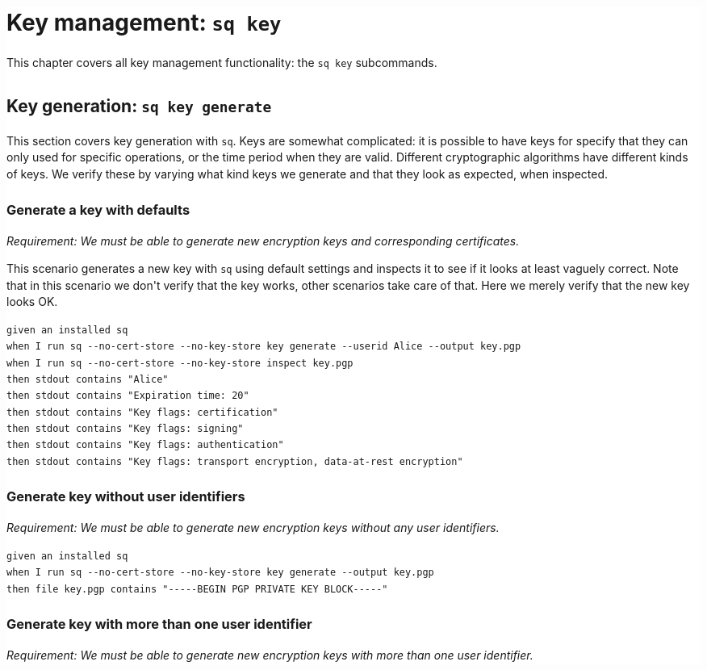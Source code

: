 # Key management: `sq key`

This chapter covers all key management functionality: the `sq key`
subcommands.

## Key generation: `sq key generate`

This section covers key generation with `sq`. Keys are somewhat
complicated: it is possible to have keys for specify that they can
only used for specific operations, or the time period when they are
valid. Different cryptographic algorithms have different kinds of
keys. We verify these by varying what kind keys we generate and that
they look as expected, when inspected.

### Generate a key with defaults

_Requirement: We must be able to generate new encryption keys and
corresponding certificates._

This scenario generates a new key with `sq` using default settings and
inspects it to see if it looks at least vaguely correct. Note that in
this scenario we don't verify that the key works, other scenarios take
care of that. Here we merely verify that the new key looks OK.

~~~scenario
given an installed sq
when I run sq --no-cert-store --no-key-store key generate --userid Alice --output key.pgp
when I run sq --no-cert-store --no-key-store inspect key.pgp
then stdout contains "Alice"
then stdout contains "Expiration time: 20"
then stdout contains "Key flags: certification"
then stdout contains "Key flags: signing"
then stdout contains "Key flags: authentication"
then stdout contains "Key flags: transport encryption, data-at-rest encryption"
~~~

### Generate key without user identifiers

_Requirement: We must be able to generate new encryption keys without
any user identifiers._

~~~scenario
given an installed sq
when I run sq --no-cert-store --no-key-store key generate --output key.pgp
then file key.pgp contains "-----BEGIN PGP PRIVATE KEY BLOCK-----"
~~~


### Generate key with more than one user identifier

_Requirement: We must be able to generate new encryption keys with
more than one user identifier._
